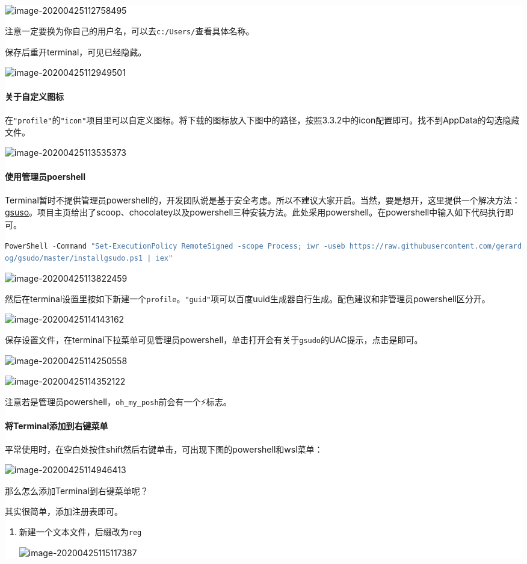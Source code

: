 ![image-20200425112758495](https://github.com/lbcz-tian/Windows-Terminal-beautify/raw/master/imgs/image-20200425112758495.png)

注意一定要换为你自己的用户名，可以去`c:/Users/`查看具体名称。

保存后重开terminal，可见已经隐藏。

![image-20200425112949501](https://github.com/lbcz-tian/Windows-Terminal-beautify/raw/master/imgs/image-20200425112949501.png)



#### 关于自定义图标

在`"profile"`的`"icon"`项目里可以自定义图标。将下载的图标放入下图中的路径，按照3.3.2中的icon配置即可。找不到AppData的勾选隐藏文件。

![image-20200425113535373](https://github.com/lbcz-tian/Windows-Terminal-beautify/raw/master/imgs/image-20200425113535373.png)



#### 使用管理员poershell

Terminal暂时不提供管理员powershell的，开发团队说是基于安全考虑。所以不建议大家开启。当然，要是想开，这里提供一个解决方法：[gsuso](https://github.com/gerardog/gsudo)。项目主页给出了scoop、chocolatey以及powershell三种安装方法。此处采用powershell。在powershell中输入如下代码执行即可。

```powershell
PowerShell -Command "Set-ExecutionPolicy RemoteSigned -scope Process; iwr -useb https://raw.githubusercontent.com/gerardog/gsudo/master/installgsudo.ps1 | iex"
```

![image-20200425113822459](https://github.com/lbcz-tian/Windows-Terminal-beautify/raw/master/imgs/image-20200425113822459.png)

然后在terminal设置里按如下新建一个`profile`。`"guid"`项可以百度uuid生成器自行生成。配色建议和非管理员powershell区分开。

![image-20200425114143162](https://github.com/lbcz-tian/Windows-Terminal-beautify/raw/master/imgs/image-20200425114143162.png)

保存设置文件，在terminal下拉菜单可见管理员powershell，单击打开会有关于`gsudo`的UAC提示，点击是即可。

![image-20200425114250558](https://github.com/lbcz-tian/Windows-Terminal-beautify/raw/master/imgs/image-20200425114250558.png)

![image-20200425114352122](https://github.com/lbcz-tian/Windows-Terminal-beautify/raw/master/imgs/image-20200425114352122.png)

注意若是管理员powershell，`oh_my_posh`前会有一个⚡标志。



#### 将Terminal添加到右键菜单

平常使用时，在空白处按住shift然后右键单击，可出现下图的powershell和wsl菜单：

![image-20200425114946413](https://github.com/lbcz-tian/Windows-Terminal-beautify/raw/master/imgs/image-20200425114946413.png)

那么怎么添加Terminal到右键菜单呢？

其实很简单，添加注册表即可。

1. 新建一个文本文件，后缀改为`reg`

   ![image-20200425115117387](https://github.com/lbcz-tian/Windows-Terminal-beautify/raw/master/imgs/image-20200425115117387.png)
